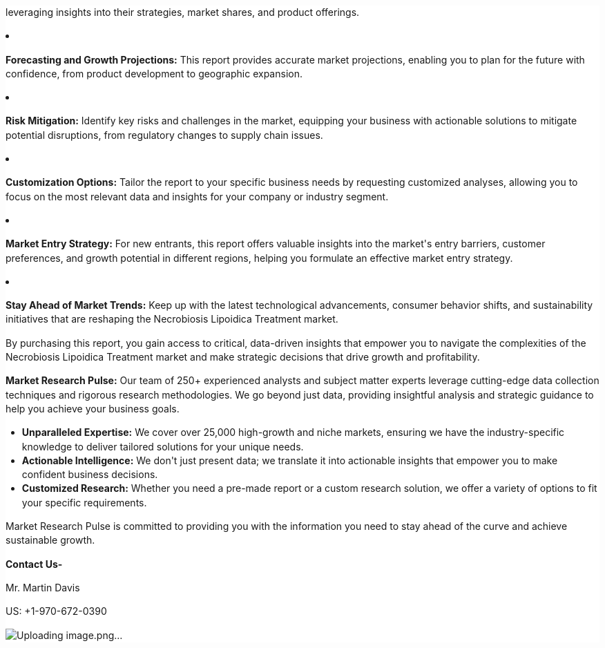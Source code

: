 leveraging insights into their strategies, market shares, and product offerings.</p></li><li><p><strong>Forecasting and Growth Projections:</strong> This report provides accurate market projections, enabling you to plan for the future with confidence, from product development to geographic expansion.</p></li><li><p><strong>Risk Mitigation:</strong> Identify key risks and challenges in the market, equipping your business with actionable solutions to mitigate potential disruptions, from regulatory changes to supply chain issues.</p></li><li><p><strong>Customization Options:</strong> Tailor the report to your specific business needs by requesting customized analyses, allowing you to focus on the most relevant data and insights for your company or industry segment.</p></li><li><p><strong>Market Entry Strategy:</strong> For new entrants, this report offers valuable insights into the market's entry barriers, customer preferences, and growth potential in different regions, helping you formulate an effective market entry strategy.</p></li><li><p><strong>Stay Ahead of Market Trends:</strong> Keep up with the latest technological advancements, consumer behavior shifts, and sustainability initiatives that are reshaping the Necrobiosis Lipoidica Treatment market.</p></li></ol><p>By purchasing this report, you gain access to critical, data-driven insights that empower you to navigate the complexities of the Necrobiosis Lipoidica Treatment market and make strategic decisions that drive growth and profitability.</p><p><strong>Market Research Pulse:</strong>&nbsp;Our team of 250+ experienced analysts and subject matter experts leverage cutting-edge data collection techniques and rigorous research methodologies. We go beyond just data, providing insightful analysis and strategic guidance to help you achieve your business goals.</p><ul><li><strong>Unparalleled Expertise:</strong>&nbsp;We cover over 25,000 high-growth and niche markets, ensuring we have the industry-specific knowledge to deliver tailored solutions for your unique needs.</li><li><strong>Actionable Intelligence:</strong>&nbsp;We don't just present data; we translate it into actionable insights that empower you to make confident business decisions.</li><li><strong>Customized Research:</strong>&nbsp;Whether you need a pre-made report or a custom research solution, we offer a variety of options to fit your specific requirements.</li></ul><p>Market Research Pulse is committed to providing you with the information you need to stay ahead of the curve and achieve sustainable growth.</p><p><strong>Contact Us-</strong></p><p>Mr. Martin Davis</p><p>US: +1-970-672-0390</p>
![Uploading image.png…]()
